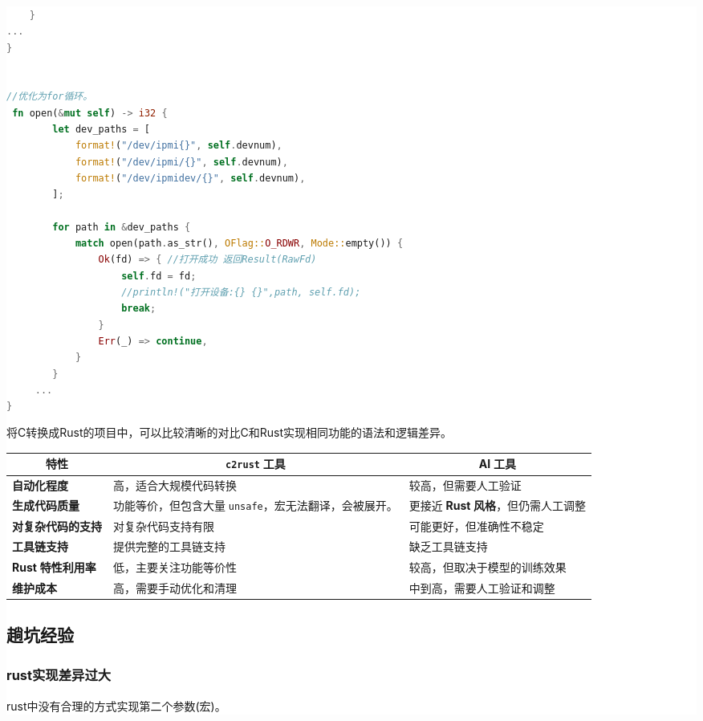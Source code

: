 ```rust
	}
...
}


//优化为for循环。
 fn open(&mut self) -> i32 {
        let dev_paths = [
            format!("/dev/ipmi{}", self.devnum),
            format!("/dev/ipmi/{}", self.devnum),
            format!("/dev/ipmidev/{}", self.devnum),
        ];

        for path in &dev_paths {
            match open(path.as_str(), OFlag::O_RDWR, Mode::empty()) {
                Ok(fd) => { //打开成功 返回Result(RawFd)
                    self.fd = fd;
                    //println!("打开设备:{} {}",path, self.fd);
                    break;
                }
                Err(_) => continue,
            }
        }
     ...
}
```





将C转换成Rust的项目中，可以比较清晰的对比C和Rust实现相同功能的语法和逻辑差异。

| 特性                 | `c2rust` 工具                                         | AI 工具                              |
| -------------------- | ----------------------------------------------------- | ------------------------------------ |
| **自动化程度**       | 高，适合大规模代码转换                                | 较高，但需要人工验证                 |
| **生成代码质量**     | 功能等价，但包含大量 `unsafe`，宏无法翻译，会被展开。 | 更接近 **Rust 风格**，但仍需人工调整 |
| **对复杂代码的支持** | 对复杂代码支持有限                                    | 可能更好，但准确性不稳定             |
| **工具链支持**       | 提供完整的工具链支持                                  | 缺乏工具链支持                       |
| **Rust 特性利用率**  | 低，主要关注功能等价性                                | 较高，但取决于模型的训练效果         |
| **维护成本**         | 高，需要手动优化和清理                                | 中到高，需要人工验证和调整           |


## 趟坑经验

### rust实现差异过大

rust中没有合理的方式实现第二个参数(宏)。
